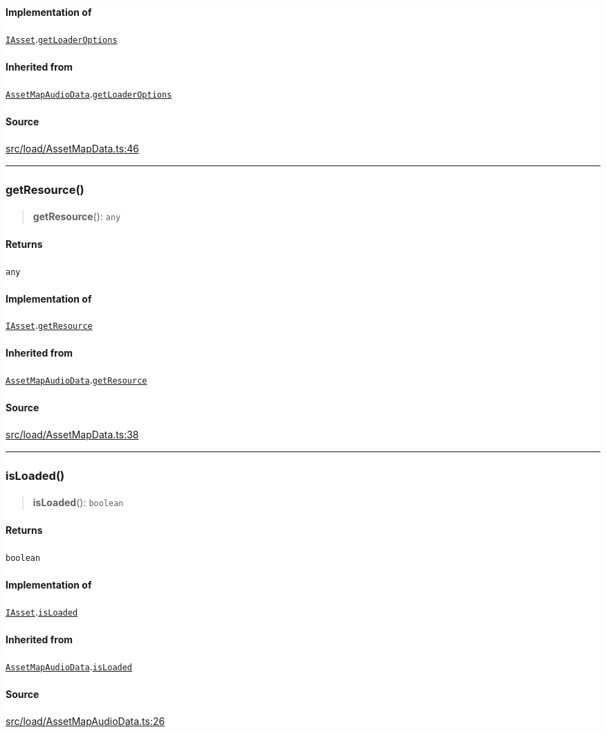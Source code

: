 #### Implementation of

[`IAsset`](/api/interfaces/iasset/).[`getLoaderOptions`](/api/interfaces/iasset/#getloaderoptions)

#### Inherited from

[`AssetMapAudioData`](/api/classes/assetmapaudiodata/).[`getLoaderOptions`](/api/classes/assetmapaudiodata/#getloaderoptions)

#### Source

[src/load/AssetMapData.ts:46](https://github.com/relishinc/dill-pixel/blob/c79d8e8552aaa0f13a29535c819ae67d025b4669/src/load/AssetMapData.ts#L46)

***

### getResource()

> **getResource**(): `any`

#### Returns

`any`

#### Implementation of

[`IAsset`](/api/interfaces/iasset/).[`getResource`](/api/interfaces/iasset/#getresource)

#### Inherited from

[`AssetMapAudioData`](/api/classes/assetmapaudiodata/).[`getResource`](/api/classes/assetmapaudiodata/#getresource)

#### Source

[src/load/AssetMapData.ts:38](https://github.com/relishinc/dill-pixel/blob/c79d8e8552aaa0f13a29535c819ae67d025b4669/src/load/AssetMapData.ts#L38)

***

### isLoaded()

> **isLoaded**(): `boolean`

#### Returns

`boolean`

#### Implementation of

[`IAsset`](/api/interfaces/iasset/).[`isLoaded`](/api/interfaces/iasset/#isloaded)

#### Inherited from

[`AssetMapAudioData`](/api/classes/assetmapaudiodata/).[`isLoaded`](/api/classes/assetmapaudiodata/#isloaded)

#### Source

[src/load/AssetMapAudioData.ts:26](https://github.com/relishinc/dill-pixel/blob/c79d8e8552aaa0f13a29535c819ae67d025b4669/src/load/AssetMapAudioData.ts#L26)
